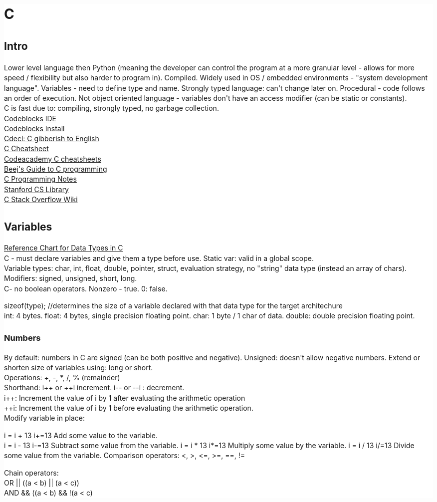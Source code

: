 # C    
## Intro   
Lower level language then Python (meaning the developer can control the program at a more granular level - allows for more speed / flexibility but also harder to program in). Compiled. Widely used in OS / embedded environments - "system development language". Variables - need to define type and name. Strongly typed language: can't change later on. Procedural - code follows an order of execution. Not object oriented language - variables don't have an access modifier (can be static or constants).      
C is fast due to: compiling, strongly typed, no garbage collection.      
[Codeblocks IDE](https://www.codeblocks.org/)    
[Codeblocks Install](https://www.digitalocean.com/community/tutorials/c-compiler-windows-gcc)      
[Cdecl: C gibberish to English](https://cdecl.org/)    
[C Cheatsheet](https://quickref.me/c.html)    
[Codeacademy C cheatsheets](https://www.codecademy.com/resources/cheatsheets/language/c)   
[Beej's Guide to C programming](https://beej.us/guide/bgc/)      
[C Programming Notes](https://www.eskimo.com/~scs/cclass/cclass.html)     
[Stanford CS Library](http://cslibrary.stanford.edu/)   
[C Stack Overflow Wiki](https://stackoverflow.com/tags/c/info)    

## Variables          
[Reference Chart for Data Types in C](https://www.geeksforgeeks.org/data-types-in-c/#)     
C - must declare variables and give them a type before use. Static var: valid in a global scope.         
Variable types: char, int, float, double, pointer, struct, evaluation strategy, no "string" data type (instead an array of chars). Modifiers: signed, unsigned, short, long.       
C- no boolean operators. Nonzero - true. 0: false.

sizeof(type);  //determines the size of a variable declared with that data type for the target architechure   
int: 4 bytes. float: 4 bytes, single precision floating point. char: 1 byte / 1 char of data. double: double precision floating point.        

### Numbers    
By default: numbers in C are signed (can be both positive and negative). Unsigned: doesn't allow negative numbers. Extend or shorten size of variables using: long or short.           
Operations: +, -, *, /, % (remainder)      
Shorthand: i++ or ++i  increment. i-- or --i : decrement.      
i++: Increment the value of i by 1 after evaluating the arithmetic operation     
++i: Increment the value of i by 1 before evaluating the arithmetic operation.    
Modify variable in place:    

  i = i + 13    i+=13   Add some value to the variable.   
  i = i - 13    i-=13   Subtract some value from the variable.
  i = i * 13    i*=13   Multiply some value by the variable.
  i = i / 13    i/=13   Divide some value from the variable. 
Comparison operators: <, >, <=, >=, ==, !=        

Chain operators:     
OR       ||        ((a < b) || (a < c))       
AND      &&        ((a < b) && !(a < c)   
